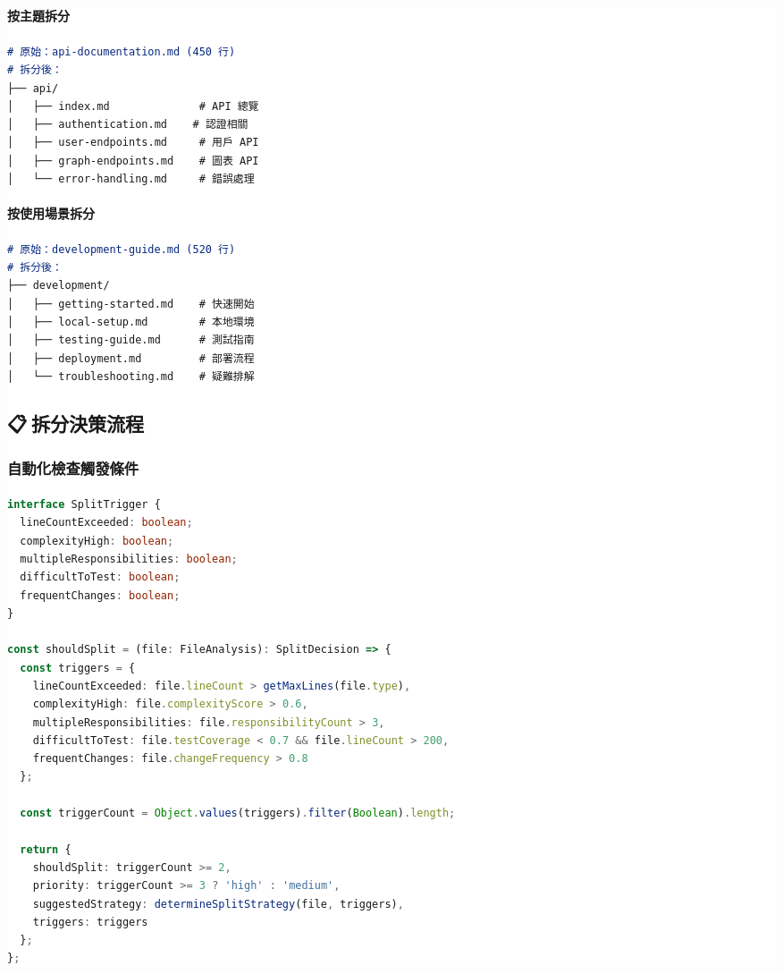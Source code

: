 #### 按主題拆分
```markdown
# 原始：api-documentation.md (450 行)
# 拆分後：
├── api/
│   ├── index.md              # API 總覽
│   ├── authentication.md    # 認證相關
│   ├── user-endpoints.md     # 用戶 API
│   ├── graph-endpoints.md    # 圖表 API
│   └── error-handling.md     # 錯誤處理
```

#### 按使用場景拆分
```markdown
# 原始：development-guide.md (520 行)
# 拆分後：
├── development/
│   ├── getting-started.md    # 快速開始
│   ├── local-setup.md        # 本地環境
│   ├── testing-guide.md      # 測試指南
│   ├── deployment.md         # 部署流程
│   └── troubleshooting.md    # 疑難排解
```

## 📋 拆分決策流程

### 自動化檢查觸發條件
```typescript
interface SplitTrigger {
  lineCountExceeded: boolean;
  complexityHigh: boolean;
  multipleResponsibilities: boolean;
  difficultToTest: boolean;
  frequentChanges: boolean;
}

const shouldSplit = (file: FileAnalysis): SplitDecision => {
  const triggers = {
    lineCountExceeded: file.lineCount > getMaxLines(file.type),
    complexityHigh: file.complexityScore > 0.6,
    multipleResponsibilities: file.responsibilityCount > 3,
    difficultToTest: file.testCoverage < 0.7 && file.lineCount > 200,
    frequentChanges: file.changeFrequency > 0.8
  };
  
  const triggerCount = Object.values(triggers).filter(Boolean).length;
  
  return {
    shouldSplit: triggerCount >= 2,
    priority: triggerCount >= 3 ? 'high' : 'medium',
    suggestedStrategy: determineSplitStrategy(file, triggers),
    triggers: triggers
  };
};
```
